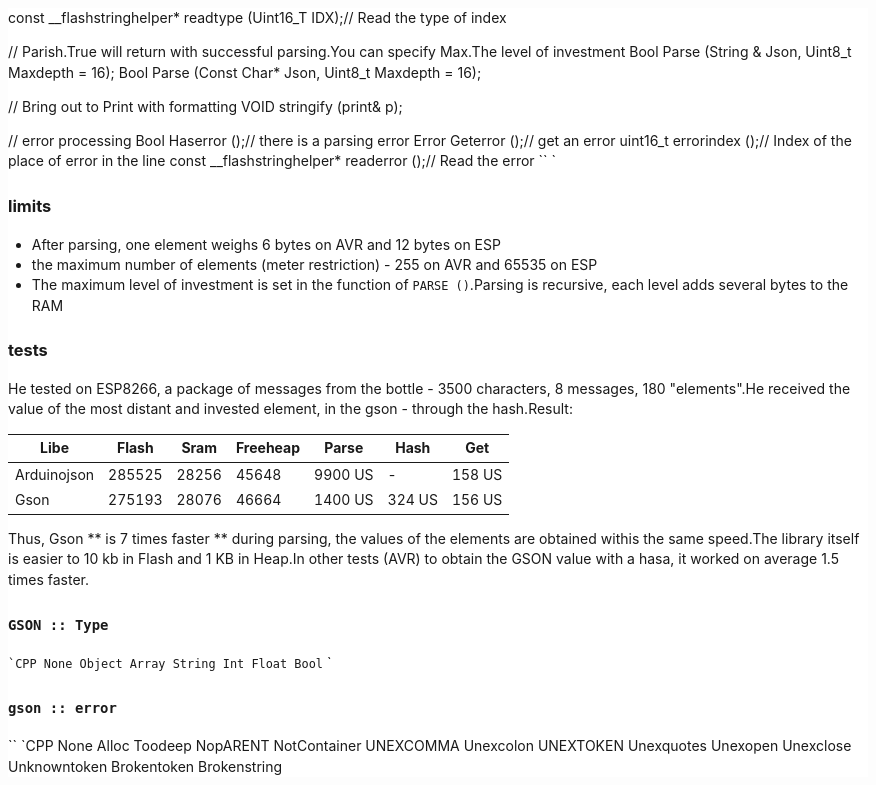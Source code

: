 const __flashstringhelper* readtype (Uint16_T IDX);// Read the type of index

// Parish.True will return with successful parsing.You can specify Max.The level of investment
Bool Parse (String & Json, Uint8_t Maxdepth = 16);
Bool Parse (Const Char* Json, Uint8_t Maxdepth = 16);

// Bring out to Print with formatting
VOID stringify (print& p);

// error processing
Bool Haserror ();// there is a parsing error
Error Geterror ();// get an error
uint16_t errorindex ();// Index of the place of error in the line
const __flashstringhelper* readerror ();// Read the error
`` `

### limits
- After parsing, one element weighs 6 bytes on AVR and 12 bytes on ESP
- the maximum number of elements (meter restriction) - 255 on AVR and 65535 on ESP
- The maximum level of investment is set in the function of `PARSE ()`.Parsing is recursive, each level adds several bytes to the RAM

### tests
He tested on ESP8266, a package of messages from the bottle - 3500 characters, 8 messages, 180 "elements".He received the value of the most distant and invested element, in the gson - through the hash.Result:

|Libe |Flash |Sram |Freeheap |Parse |Hash |Get |
| ------------ | -------- | ------ | --------- | ------------| -------- | ------- |
|Arduinojson |285525 |28256 |45648 |9900 US |- |158 US |
|Gson |275193 |28076 |46664 |1400 US |324 US |156 US |

Thus, Gson ** is 7 times faster ** during parsing, the values of the elements are obtained withis the same speed.The library itself is easier to 10 kb in Flash and 1 KB in Heap.In other tests (AVR) to obtain the GSON value with a hasa, it worked on average 1.5 times faster.

### `GSON :: Type`
`` `CPP
None
Object
Array
String
Int
Float
Bool
`` `

### `gson :: error`
`` `CPP
None
Alloc
Toodeep
NopARENT
NotContainer
UNEXCOMMA
Unexcolon
UNEXTOKEN
Unexquotes
Unexopen
Unexclose
Unknowntoken
Brokentoken
Brokenstring